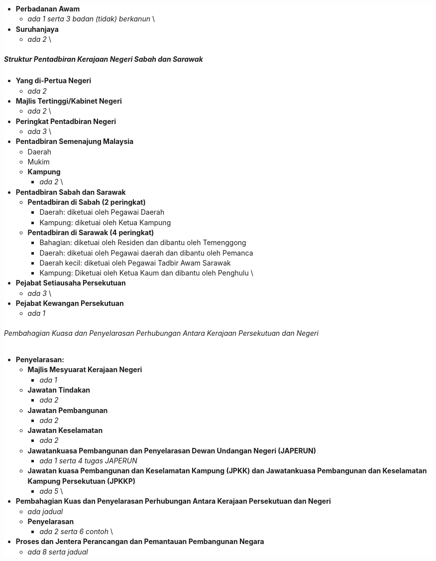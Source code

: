 * **Perbadanan Awam**
  - *ada 1 serta 3 badan (tidak) berkanun*
\
* **Suruhanjaya**
  - *ada 2*
\

##### Struktur Pentadbiran Kerajaan Negeri Sabah dan Sarawak
* **Yang di-Pertua Negeri**
  - *ada 2*
* **Majlis Tertinggi/Kabinet Negeri**
  - *ada 2*
\ 
* **Peringkat Pentadbiran Negeri**
  - *ada 3*
\
* **Pentadbiran Semenajung Malaysia**
  - Daerah
  - Mukim
  * **Kampung**
    - *ada 2*
\
* **Pentadbiran Sabah dan Sarawak**
  * **Pentadbiran di Sabah (2 peringkat)**
    - Daerah: diketuai oleh Pegawai Daerah
    - Kampung: diketuai oleh Ketua Kampung
  * **Pentadbiran di Sarawak (4 peringkat)**
    - Bahagian: diketuai oleh Residen dan dibantu oleh Temenggong
    - Daerah: diketuai oleh Pegawai daerah dan dibantu oleh Pemanca
    - Daerah kecil: diketuai oleh Pegawai Tadbir Awam Sarawak
    - Kampung: Diketuai oleh Ketua Kaum dan dibantu oleh Penghulu
\ 
* **Pejabat Setiausaha Persekutuan**
  - *ada 3*
\
* **Pejabat Kewangan Persekutuan**
  - *ada 1*
      
###### Pembahagian Kuasa dan Penyelarasan Perhubungan Antara Kerajaan Persekutuan dan Negeri
* **Penyelarasan:**
  * **Majlis Mesyuarat Kerajaan Negeri**
    - *ada 1*
  * **Jawatan Tindakan**
    - *ada 2*
  * **Jawatan Pembangunan**
    - *ada 2*
  * **Jawatan Keselamatan**
    - *ada 2*
  * **Jawatankuasa Pembangunan dan Penyelarasan Dewan Undangan Negeri (JAPERUN)**
    - *ada 1 serta 4 tugas JAPERUN*
  * **Jawatan kuasa Pembangunan dan Keselamatan Kampung (JPKK) dan Jawatankuasa Pembangunan dan Keselamatan Kampung Persekutuan (JPKKP)**
    - *ada 5*
\
* **Pembahagian Kuas dan Penyelarasan Perhubungan Antara Kerajaan Persekutuan dan Negeri**
  - *ada jadual*
  * **Penyelarasan**
    - *ada 2 serta 6 contoh*
\
* **Proses dan Jentera Perancangan dan Pemantauan Pembangunan Negara**
  - *ada 8 serta jadual*
